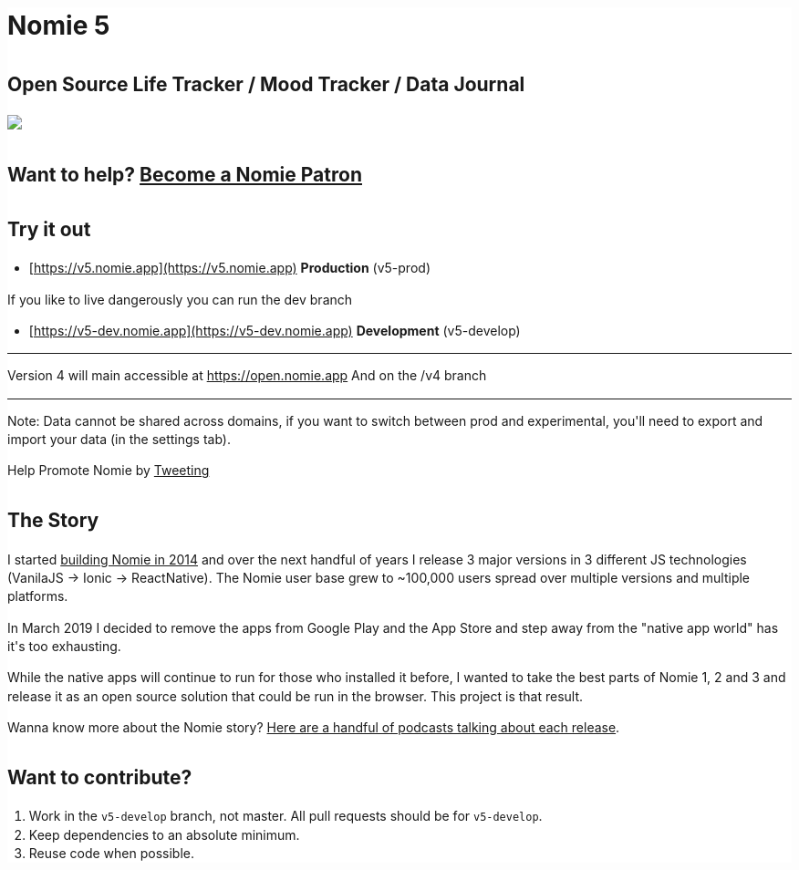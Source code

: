 # Nomie 5

## Open Source Life Tracker / Mood Tracker / Data Journal

![](https://shareking.s3.amazonaws.com/pb-l3LHnDdC5H-1586728691.png)

## Want to help? [Become a Nomie Patron](https://www.patreon.com/nomieapp)

## Try it out

- [https://v5.nomie.app](https://v5.nomie.app) **Production** (v5-prod)

If you like to live dangerously you can run the dev branch

- [https://v5-dev.nomie.app](https://v5-dev.nomie.app) **Development** (v5-develop)

---

Version 4 will main accessible at https://open.nomie.app
And on the /v4 branch

---

Note: Data cannot be shared across domains, if you want to switch between prod and experimental, you'll need to export and import your data (in the settings tab).

Help Promote Nomie by [Tweeting](https://twitter.com/intent/tweet?hashtags=free,cantbeevil,dap,privacy,oss&text=Track%20your%20mood%20and%20everything%20that%20affects%20it%20-%20with%20Nomie%20https%3A//nomie.app)

## The Story

I started [building Nomie in 2014](https://nomie.app/blog/original-nomie-blog-post) and over the next handful of years I release 3 major versions in 3 different JS technologies (VanilaJS -> Ionic -> ReactNative). The Nomie user base grew to ~100,000 users spread over multiple versions and multiple platforms.

In March 2019 I decided to remove the apps from Google Play and the App Store and step away from the "native app world" has it's too exhausting.

While the native apps will continue to run for those who installed it before, I wanted to take the best parts of Nomie 1, 2 and 3 and release it as an open source solution that could be run in the browser. This project is that result.

Wanna know more about the Nomie story? [Here are a handful of podcasts talking about each release](https://soundcloud.com/nomiepodcast).

## Want to contribute?

1. Work in the `v5-develop` branch, not master. All pull requests should be for `v5-develop`.
2. Keep dependencies to an absolute minimum.
3. Reuse code when possible.
